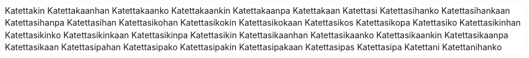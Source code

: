 Katettakin
Katettakaanhan
Katettakaanko
Katettakaankin
Katettakaanpa
Katettakaan
Katettasi
Katettasihanko
Katettasihankaan
Katettasihanpa
Katettasihan
Katettasikohan
Katettasikokin
Katettasikokaan
Katettasikos
Katettasikopa
Katettasiko
Katettasikinhan
Katettasikinko
Katettasikinkaan
Katettasikinpa
Katettasikin
Katettasikaanhan
Katettasikaanko
Katettasikaankin
Katettasikaanpa
Katettasikaan
Katettasipahan
Katettasipako
Katettasipakin
Katettasipakaan
Katettasipas
Katettasipa
Katettani
Katettanihanko
